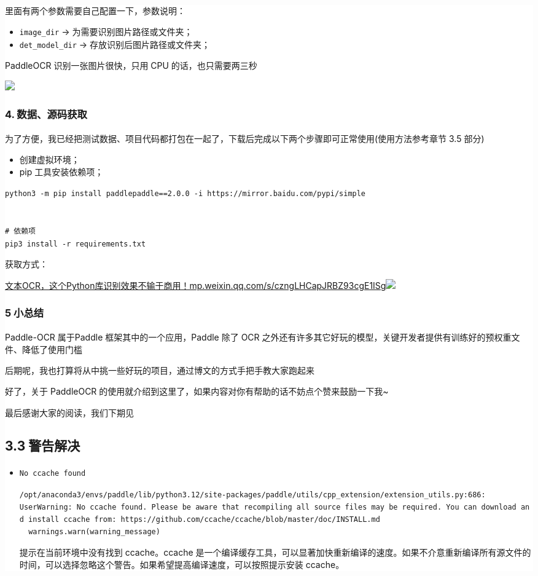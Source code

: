 里面有两个参数需要自己配置一下，参数说明：

- `image_dir` -> 为需要识别图片路径或文件夹；
- `det_model_dir` -> 存放识别后图片路径或文件夹；

PaddleOCR 识别一张图片很快，只用 CPU 的话，也只需要两三秒

  

![](https://pic2.zhimg.com/v2-730f226a88df575c1a5b199ef7515cf7_1440w.jpg)

  

### **4. 数据、源码获取**

为了方便，我已经把测试数据、项目代码都打包在一起了，下载后完成以下两个步骤即可正常使用(使用方法参考章节 3.5 部分)

- 创建虚拟环境；
- pip 工具安装依赖项；

```text
python3 -m pip install paddlepaddle==2.0.0 -i https://mirror.baidu.com/pypi/simple
​
​
# 依赖项
pip3 install -r requirements.txt
```

获取方式：

[文本OCR，这个Python库识别效果不输于商用！​mp.weixin.qq.com/s/czngLHCapJRBZ93cgE1ISg![](https://pic1.zhimg.com/v2-6a1de80f1e77549e78acfec91904ce18_180x120.jpg)](https://link.zhihu.com/?target=https%3A//mp.weixin.qq.com/s/czngLHCapJRBZ93cgE1ISg)

### **5 小总结**

Paddle-OCR 属于Paddle 框架其中的一个应用，Paddle 除了 OCR 之外还有许多其它好玩的模型，关键开发者提供有训练好的预权重文件、降低了使用门槛

后期呢，我也打算将从中挑一些好玩的项目，通过博文的方式手把手教大家跑起来

好了，关于 PaddleOCR 的使用就介绍到这里了，如果内容对你有帮助的话不妨点个赞来鼓励一下我~

最后感谢大家的阅读，我们下期见


## 3.3 警告解决

- `No ccache found`
    
    ```
    /opt/anaconda3/envs/paddle/lib/python3.12/site-packages/paddle/utils/cpp_extension/extension_utils.py:686: 
    UserWarning: No ccache found. Please be aware that recompiling all source files may be required. You can download and install ccache from: https://github.com/ccache/ccache/blob/master/doc/INSTALL.md
      warnings.warn(warning_message)
    ```
    
    提示在当前环境中没有找到 ccache。ccache 是一个编译缓存工具，可以显著加快重新编译的速度。如果不介意重新编译所有源文件的时间，可以选择忽略这个警告。如果希望提高编译速度，可以按照提示安装 ccache。
    